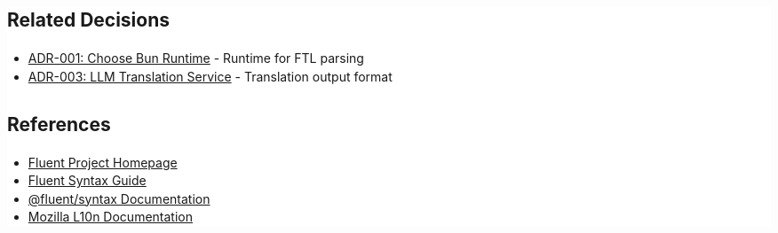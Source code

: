 ## Related Decisions
- [ADR-001: Choose Bun Runtime](001-choose-bun.md) - Runtime for FTL parsing
- [ADR-003: LLM Translation Service](003-llm-translation.md) - Translation output format

## References
- [Fluent Project Homepage](https://projectfluent.org/)
- [Fluent Syntax Guide](https://projectfluent.org/fluent/guide/)
- [@fluent/syntax Documentation](https://github.com/projectfluent/fluent.js/tree/master/fluent-syntax)
- [Mozilla L10n Documentation](https://mozilla-l10n.github.io/localizer-documentation/tools/fluent/)